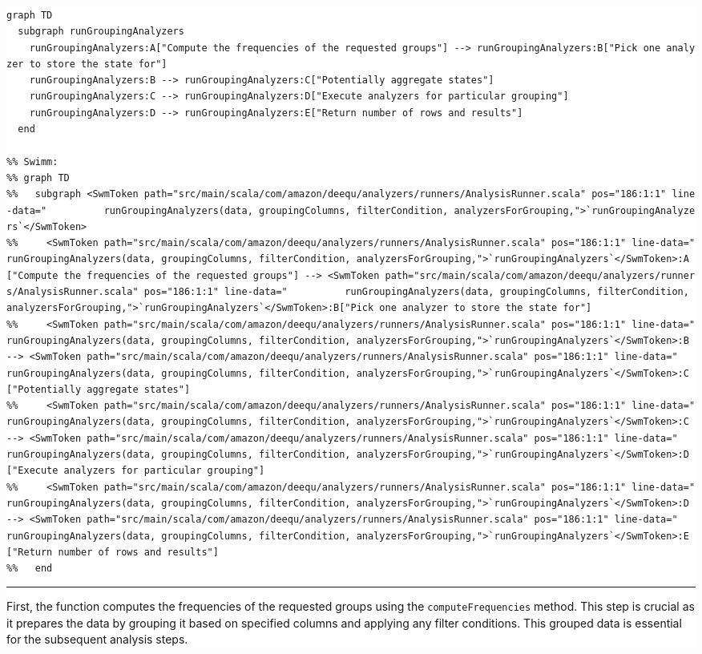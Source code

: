 ```mermaid
graph TD
  subgraph runGroupingAnalyzers
    runGroupingAnalyzers:A["Compute the frequencies of the requested groups"] --> runGroupingAnalyzers:B["Pick one analyzer to store the state for"]
    runGroupingAnalyzers:B --> runGroupingAnalyzers:C["Potentially aggregate states"]
    runGroupingAnalyzers:C --> runGroupingAnalyzers:D["Execute analyzers for particular grouping"]
    runGroupingAnalyzers:D --> runGroupingAnalyzers:E["Return number of rows and results"]
  end

%% Swimm:
%% graph TD
%%   subgraph <SwmToken path="src/main/scala/com/amazon/deequ/analyzers/runners/AnalysisRunner.scala" pos="186:1:1" line-data="          runGroupingAnalyzers(data, groupingColumns, filterCondition, analyzersForGrouping,">`runGroupingAnalyzers`</SwmToken>
%%     <SwmToken path="src/main/scala/com/amazon/deequ/analyzers/runners/AnalysisRunner.scala" pos="186:1:1" line-data="          runGroupingAnalyzers(data, groupingColumns, filterCondition, analyzersForGrouping,">`runGroupingAnalyzers`</SwmToken>:A["Compute the frequencies of the requested groups"] --> <SwmToken path="src/main/scala/com/amazon/deequ/analyzers/runners/AnalysisRunner.scala" pos="186:1:1" line-data="          runGroupingAnalyzers(data, groupingColumns, filterCondition, analyzersForGrouping,">`runGroupingAnalyzers`</SwmToken>:B["Pick one analyzer to store the state for"]
%%     <SwmToken path="src/main/scala/com/amazon/deequ/analyzers/runners/AnalysisRunner.scala" pos="186:1:1" line-data="          runGroupingAnalyzers(data, groupingColumns, filterCondition, analyzersForGrouping,">`runGroupingAnalyzers`</SwmToken>:B --> <SwmToken path="src/main/scala/com/amazon/deequ/analyzers/runners/AnalysisRunner.scala" pos="186:1:1" line-data="          runGroupingAnalyzers(data, groupingColumns, filterCondition, analyzersForGrouping,">`runGroupingAnalyzers`</SwmToken>:C["Potentially aggregate states"]
%%     <SwmToken path="src/main/scala/com/amazon/deequ/analyzers/runners/AnalysisRunner.scala" pos="186:1:1" line-data="          runGroupingAnalyzers(data, groupingColumns, filterCondition, analyzersForGrouping,">`runGroupingAnalyzers`</SwmToken>:C --> <SwmToken path="src/main/scala/com/amazon/deequ/analyzers/runners/AnalysisRunner.scala" pos="186:1:1" line-data="          runGroupingAnalyzers(data, groupingColumns, filterCondition, analyzersForGrouping,">`runGroupingAnalyzers`</SwmToken>:D["Execute analyzers for particular grouping"]
%%     <SwmToken path="src/main/scala/com/amazon/deequ/analyzers/runners/AnalysisRunner.scala" pos="186:1:1" line-data="          runGroupingAnalyzers(data, groupingColumns, filterCondition, analyzersForGrouping,">`runGroupingAnalyzers`</SwmToken>:D --> <SwmToken path="src/main/scala/com/amazon/deequ/analyzers/runners/AnalysisRunner.scala" pos="186:1:1" line-data="          runGroupingAnalyzers(data, groupingColumns, filterCondition, analyzersForGrouping,">`runGroupingAnalyzers`</SwmToken>:E["Return number of rows and results"]
%%   end
```

<SwmSnippet path="/src/main/scala/com/amazon/deequ/analyzers/runners/AnalysisRunner.scala" line="283">

---

First, the function computes the frequencies of the requested groups using the <SwmToken path="src/main/scala/com/amazon/deequ/analyzers/runners/AnalysisRunner.scala" pos="284:9:9" line-data="    var frequenciesAndNumRows = FrequencyBasedAnalyzer.computeFrequencies(data, groupingColumns,">`computeFrequencies`</SwmToken> method. This step is crucial as it prepares the data by grouping it based on specified columns and applying any filter conditions. This grouped data is essential for the subsequent analysis steps.
